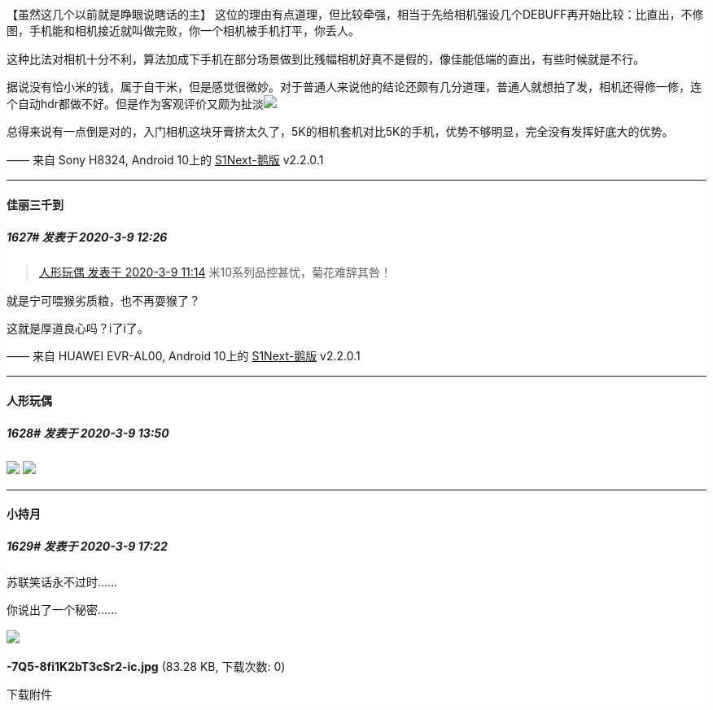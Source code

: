 【虽然这几个以前就是睁眼说瞎话的主】</blockquote>
这位的理由有点道理，但比较牵强，相当于先给相机强设几个DEBUFF再开始比较：比直出，不修图，手机能和相机接近就叫做完败，你一个相机被手机打平，你丢人。

这种比法对相机十分不利，算法加成下手机在部分场景做到比残幅相机好真不是假的，像佳能低端的直出，有些时候就是不行。

据说没有恰小米的钱，属于自干米，但是感觉很微妙。对于普通人来说他的结论还颇有几分道理，普通人就想拍了发，相机还得修一修，连个自动hdr都做不好。但是作为客观评价又颇为扯淡<img src="https://static.saraba1st.com/image/smiley/face2017/001.png" referrerpolicy="no-referrer">

总得来说有一点倒是对的，入门相机这块牙膏挤太久了，5K的相机套机对比5K的手机，优势不够明显，完全没有发挥好底大的优势。

—— 来自 Sony H8324, Android 10上的 [S1Next-鹅版](https://github.com/ykrank/S1-Next/releases) v2.2.0.1


-----

####  佳丽三千到  
##### 1627#       发表于 2020-3-9 12:26


<blockquote><a href="httphttps://bbs.saraba1st.com/2b/forum.php?mod=redirect&amp;goto=findpost&amp;pid=46667334&amp;ptid=1818413" target="_blank">人形玩偶 发表于 2020-3-9 11:14</a>
米10系列品控甚忧，菊花难辞其咎！</blockquote>
就是宁可喂猴劣质粮，也不再耍猴了？   

这就是厚道良心吗？i了i了。


—— 来自 HUAWEI EVR-AL00, Android 10上的 [S1Next-鹅版](https://github.com/ykrank/S1-Next/releases) v2.2.0.1


-----

####  人形玩偶  
##### 1628#       发表于 2020-3-9 13:50


<img src="https://s2.ax1x.com/2020/03/09/8pkUFx.jpg" referrerpolicy="no-referrer">
<img src="https://s2.ax1x.com/2020/03/09/8pkaY6.jpg" referrerpolicy="no-referrer">


-----

####  小持月  
##### 1629#       发表于 2020-3-9 17:22


苏联笑话永不过时......


你说出了一个秘密......


<img src="https://img.saraba1st.com/forum/202003/09/171459ykgep1v9sea1upp1.jpg" referrerpolicy="no-referrer">


<strong>-7Q5-8fi1K2bT3cSr2-ic.jpg</strong> (83.28 KB, 下载次数: 0)

下载附件
